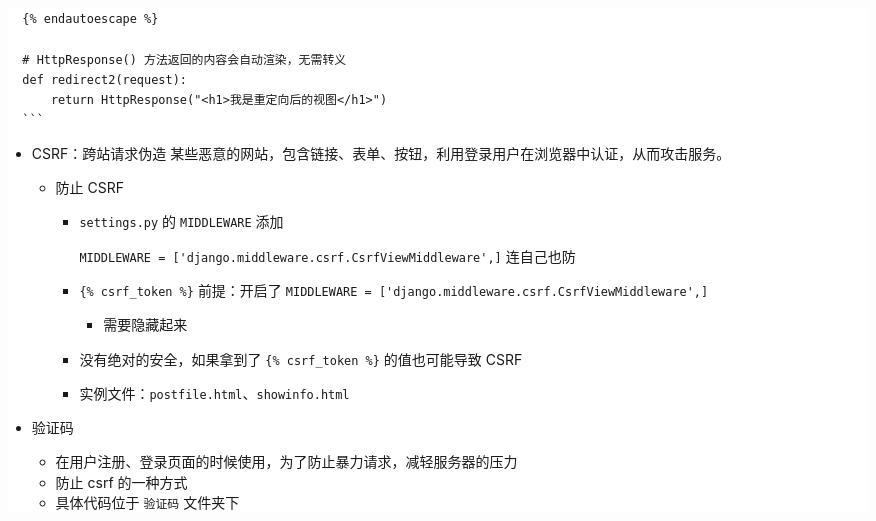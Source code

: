      {% endautoescape %}

      # HttpResponse() 方法返回的内容会自动渲染，无需转义
      def redirect2(request):
          return HttpResponse("<h1>我是重定向后的视图</h1>")
      ```

  - CSRF：跨站请求伪造
  某些恶意的网站，包含链接、表单、按钮，利用登录用户在浏览器中认证，从而攻击服务。

    - 防止 CSRF
      - `settings.py` 的 `MIDDLEWARE` 添加

        `MIDDLEWARE = ['django.middleware.csrf.CsrfViewMiddleware',]`  连自己也防

      - `{% csrf_token %}` 前提：开启了 `MIDDLEWARE = ['django.middleware.csrf.CsrfViewMiddleware',]`
        - 需要隐藏起来

      - 没有绝对的安全，如果拿到了 `{% csrf_token %}` 的值也可能导致 CSRF

      - 实例文件：`postfile.html`、`showinfo.html`

  - 验证码
    - 在用户注册、登录页面的时候使用，为了防止暴力请求，减轻服务器的压力
    - 防止 csrf 的一种方式
    - 具体代码位于 `验证码` 文件夹下
